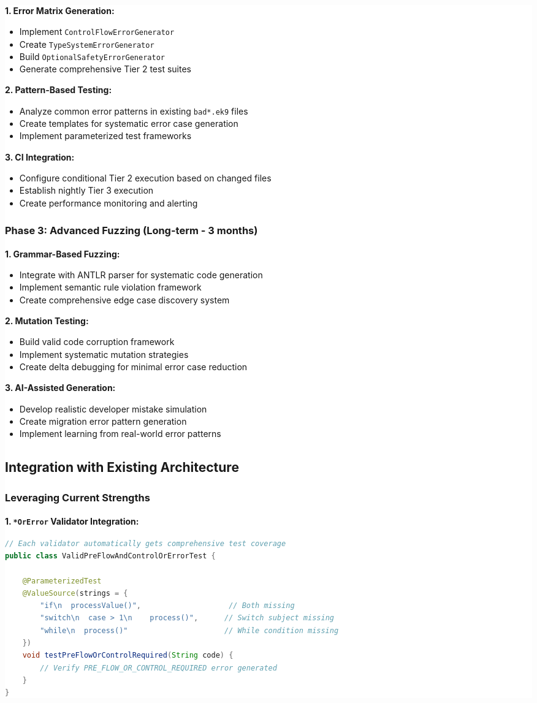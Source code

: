 **1. Error Matrix Generation:**
- Implement `ControlFlowErrorGenerator`
- Create `TypeSystemErrorGenerator`  
- Build `OptionalSafetyErrorGenerator`
- Generate comprehensive Tier 2 test suites

**2. Pattern-Based Testing:**
- Analyze common error patterns in existing `bad*.ek9` files
- Create templates for systematic error case generation
- Implement parameterized test frameworks

**3. CI Integration:**
- Configure conditional Tier 2 execution based on changed files
- Establish nightly Tier 3 execution
- Create performance monitoring and alerting

### **Phase 3: Advanced Fuzzing (Long-term - 3 months)**

**1. Grammar-Based Fuzzing:**
- Integrate with ANTLR parser for systematic code generation
- Implement semantic rule violation framework
- Create comprehensive edge case discovery system

**2. Mutation Testing:**
- Build valid code corruption framework
- Implement systematic mutation strategies
- Create delta debugging for minimal error case reduction

**3. AI-Assisted Generation:**
- Develop realistic developer mistake simulation
- Create migration error pattern generation
- Implement learning from real-world error patterns

## Integration with Existing Architecture

### **Leveraging Current Strengths**

**1. `*OrError` Validator Integration:**
```java
// Each validator automatically gets comprehensive test coverage
public class ValidPreFlowAndControlOrErrorTest {
    
    @ParameterizedTest
    @ValueSource(strings = {
        "if\n  processValue()",                    // Both missing
        "switch\n  case > 1\n    process()",      // Switch subject missing  
        "while\n  process()"                      // While condition missing
    })
    void testPreFlowOrControlRequired(String code) {
        // Verify PRE_FLOW_OR_CONTROL_REQUIRED error generated
    }
}
```
